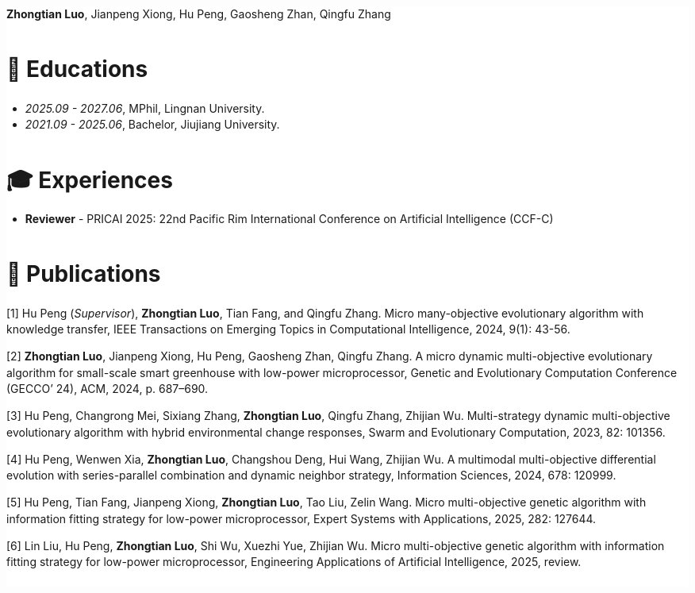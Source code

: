 **Zhongtian Luo**, Jianpeng Xiong, Hu Peng, Gaosheng Zhan, Qingfu Zhang
</div>
</div>



# 🏫 Educations
- *2025.09 - 2027.06*, MPhil, Lingnan University. 
- *2021.09 - 2025.06*, Bachelor, Jiujiang University.

# 🎓 Experiences
- **Reviewer** - PRICAI 2025: 22nd Pacific Rim International Conference on Artificial Intelligence (CCF-C) 

# 📖 Publications 
[1] Hu Peng (*Supervisor*), **Zhongtian Luo**, Tian Fang, and Qingfu Zhang. Micro many-objective evolutionary algorithm with knowledge transfer, IEEE Transactions on Emerging Topics in Computational Intelligence, 2024, 9(1): 43-56.

[2] **Zhongtian Luo**, Jianpeng Xiong, Hu Peng, Gaosheng Zhan, Qingfu Zhang. A micro dynamic multi-objective evolutionary algorithm for small-scale smart greenhouse with low-power microprocessor, Genetic and Evolutionary Computation Conference (GECCO’ 24), ACM, 2024, p. 687–690.
    
[3] Hu Peng, Changrong Mei, Sixiang Zhang, **Zhongtian Luo**, Qingfu Zhang, Zhijian Wu. Multi-strategy dynamic multi-objective evolutionary algorithm with hybrid environmental change responses, Swarm and Evolutionary Computation, 2023, 82: 101356.

[4] Hu Peng, Wenwen Xia, **Zhongtian Luo**, Changshou Deng, Hui Wang, Zhijian Wu. A multimodal multi-objective differential evolution with series-parallel combination and dynamic neighbor strategy, Information Sciences, 2024, 678: 120999.

[5] Hu Peng, Tian Fang, Jianpeng Xiong, **Zhongtian Luo**, Tao Liu, Zelin Wang. Micro multi-objective genetic algorithm with information fitting strategy for low-power microprocessor, Expert Systems with Applications, 2025, 282: 127644.

[6] Lin Liu, Hu Peng, **Zhongtian Luo**, Shi Wu, Xuezhi Yue, Zhijian Wu. Micro multi-objective genetic algorithm with information fitting strategy for low-power microprocessor, Engineering Applications of Artificial Intelligence, 2025, review.

<div style="display: flex; justify-content: center; margin: 20px 0;">
  <script 
    type="text/javascript" 
    id="clstr_globe" 
    src="//clustrmaps.com/globe.js?d=cSWXSmzRd68LNuY8ixpICTFqXp12Ssn4iS_J1IxLqA8&w=150&h=80">
  </script>
</div>
